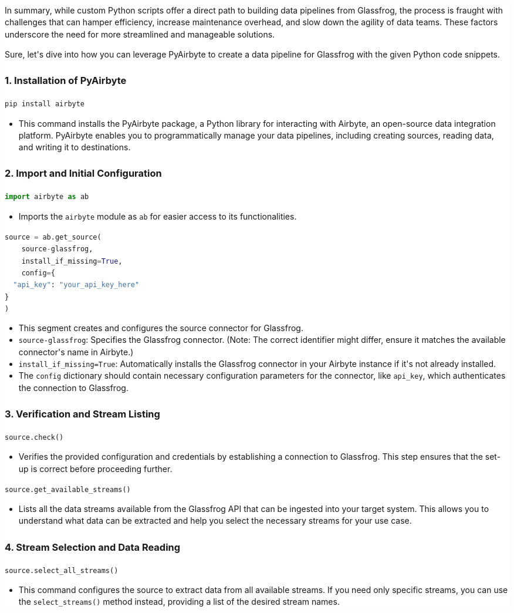 In summary, while custom Python scripts offer a direct path to building data pipelines from Glassfrog, the process is fraught with challenges that can hamper efficiency, increase maintenance overhead, and slow down the agility of data teams. These factors underscore the need for more streamlined and manageable solutions.

Sure, let's dive into how you can leverage PyAirbyte to create a data pipeline for Glassfrog with the given Python code snippets.

### 1. Installation of PyAirbyte

```python
pip install airbyte
```
- This command installs the PyAirbyte package, a Python library for interacting with Airbyte, an open-source data integration platform. PyAirbyte enables you to programmatically manage your data pipelines, including creating sources, reading data, and writing it to destinations.

### 2. Import and Initial Configuration
```python
import airbyte as ab
```
- Imports the `airbyte` module as `ab` for easier access to its functionalities.

```python
source = ab.get_source(
    source-glassfrog,
    install_if_missing=True,
    config={
  "api_key": "your_api_key_here"
}
)
```
- This segment creates and configures the source connector for Glassfrog.
- `source-glassfrog`: Specifies the Glassfrog connector. (Note: The correct identifier might differ, ensure it matches the available connector's name in Airbyte.)
- `install_if_missing=True`: Automatically installs the Glassfrog connector in your Airbyte instance if it's not already installed.
- The `config` dictionary should contain necessary configuration parameters for the connector, like `api_key`, which authenticates the connection to Glassfrog.

### 3. Verification and Stream Listing
```python
source.check()
```
- Verifies the provided configuration and credentials by establishing a connection to Glassfrog. This step ensures that the set-up is correct before proceeding further.

```python
source.get_available_streams()
```
- Lists all the data streams available from the Glassfrog API that can be ingested into your target system. This allows you to understand what data can be extracted and help you select the necessary streams for your use case.

### 4. Stream Selection and Data Reading
```python
source.select_all_streams()
```
- This command configures the source to extract data from all available streams. If you need only specific streams, you can use the `select_streams()` method instead, providing a list of the desired stream names.
